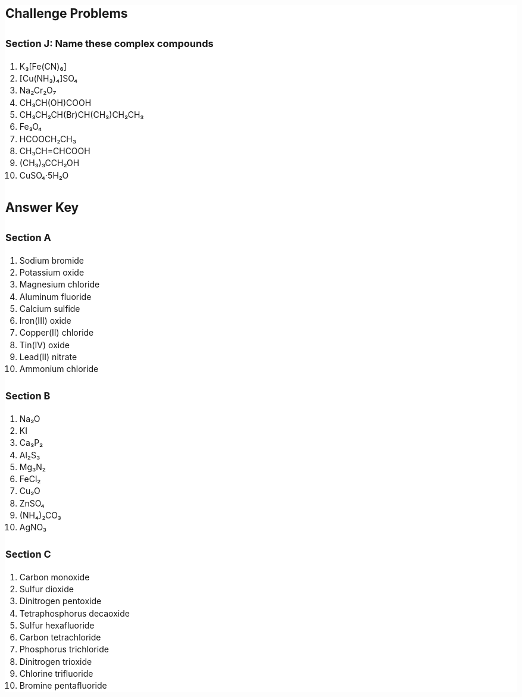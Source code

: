 ## Challenge Problems

### Section J: Name these complex compounds
1. K₃[Fe(CN)₆]
2. [Cu(NH₃)₄]SO₄
3. Na₂Cr₂O₇
4. CH₃CH(OH)COOH
5. CH₃CH₂CH(Br)CH(CH₃)CH₂CH₃
6. Fe₃O₄
7. HCOOCH₂CH₃
8. CH₃CH=CHCOOH
9. (CH₃)₃CCH₂OH
10. CuSO₄·5H₂O

## Answer Key

### Section A
1. Sodium bromide
2. Potassium oxide
3. Magnesium chloride
4. Aluminum fluoride
5. Calcium sulfide
6. Iron(III) oxide
7. Copper(II) chloride
8. Tin(IV) oxide
9. Lead(II) nitrate
10. Ammonium chloride

### Section B
1. Na₂O
2. KI
3. Ca₃P₂
4. Al₂S₃
5. Mg₃N₂
6. FeCl₂
7. Cu₂O
8. ZnSO₄
9. (NH₄)₂CO₃
10. AgNO₃

### Section C
1. Carbon monoxide
2. Sulfur dioxide
3. Dinitrogen pentoxide
4. Tetraphosphorus decaoxide
5. Sulfur hexafluoride
6. Carbon tetrachloride
7. Phosphorus trichloride
8. Dinitrogen trioxide
9. Chlorine trifluoride
10. Bromine pentafluoride
